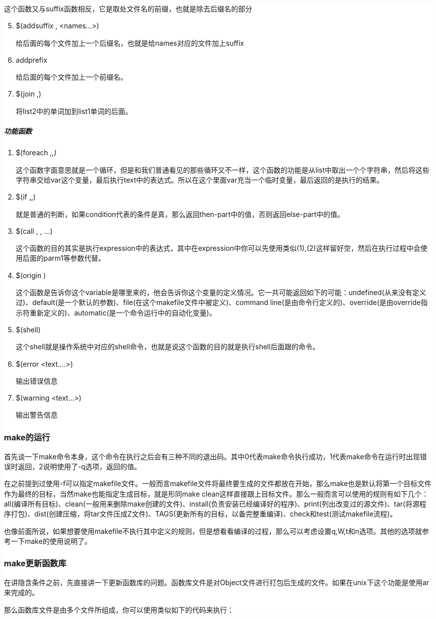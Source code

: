    这个函数又与suffix函数相反，它是取处文件名的前缀，也就是除去后缀名的部分

5. $(addsuffix <suffix>, <names...>)

   给后面的每个文件加上一个后缀名，也就是给names对应的文件加上suffix

6. addprefix

   给后面的每个文件加上一个前缀名。

7. $(join <list1>,<list2>)

   将list2中的单词加到list1单词的后面。

##### 功能函数

1. $(foreach <var>,<list>,<text>)

   这个函数字面意思就是一个循环，但是和我们普通看见的那些循环又不一样，这个函数的功能是从list中取出一个个字符串，然后将这些字符串交给var这个变量，最后执行text中的表达式。所以在这个里面var充当一个临时变量，最后返回的是执行的结果。

2. $(if <condition>,<then-part>,<else-part>)

   就是普通的判断，如果condition代表的条件是真，那么返回then-part中的值，否则返回else-part中的值。

3. $(call <expression>, <parm1>, <parm2>...)

   这个函数的目的其实是执行expression中的表达式，其中在expression中你可以先使用类似$(1),$(2)这样留好空，然后在执行过程中会使用后面的parm1等参数代替。

4. $(origin <variable>)

   这个函数是告诉你这个variable是哪里来的，他会告诉你这个变量的定义情况。它一共可能返回如下的可能：undefined(从来没有定义过)、default(是一个默认的参数)、file(在这个makefile文件中被定义)、command line(是由命令行定义的)、override(是由override指示符重新定义的)、automatic(是一个命令运行中的自动化变量)。

5. $(shell)

   这个shell就是操作系统中对应的shell命令，也就是说这个函数的目的就是执行shell后面跟的命令。

6. $(error <text....>)

   输出错误信息

7. $(warning <text...>)

   输出警告信息

### make的运行

首先谈一下make命令本身，这个命令在执行之后会有三种不同的退出码。其中0代表make命令执行成功，1代表make命令在运行时出现错误时返回，2说明使用了-q选项，返回的值。

在之前提到过使用-f可以指定makefile文件。一般而言makefile文件将最终要生成的文件都放在开始，那么make也是默认将第一个目标文件作为最终的目标，当然make也能指定生成目标，就是形同make clean这样直接跟上目标文件。那么一般而言可以使用的规则有如下几个：all(编译所有目标)、clean(一般用来删除make创建的文件)、install(负责安装已经编译好的程序)、print(列出改变过的源文件)、tar(将源程序打包)、dist(创建压缩，将tar文件压成Z文件)、TAGS(更新所有的目标，以备完整重编译)、check和test(测试makefile流程)。

也像前面所说，如果想要使用makefile不执行其中定义的规则，但是想看看编译的过程，那么可以考虑设置q,W,t和n选项。其他的选项就参考一下make的使用说明了。

### make更新函数库

在讲隐含条件之前，先直接讲一下更新函数库的问题。函数库文件是对Object文件进行打包后生成的文件。如果在unix下这个功能是使用ar来完成的。

那么函数库文件是由多个文件所组成，你可以使用类似如下的代码来执行：
